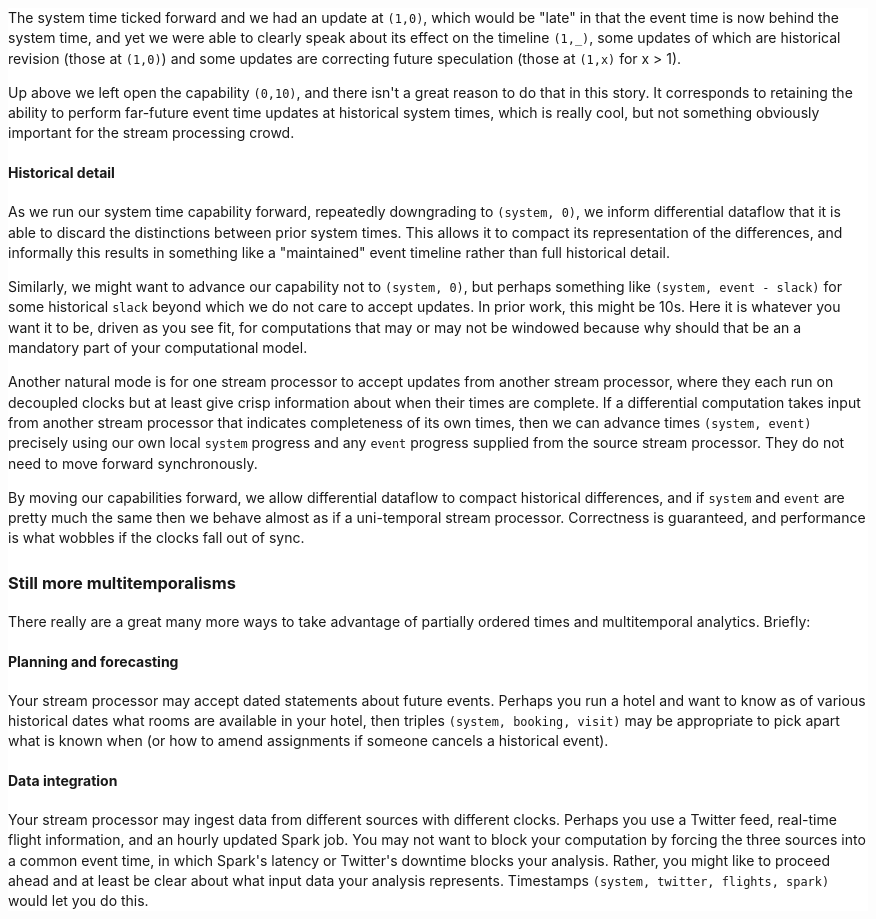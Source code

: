 The system time ticked forward and we had an update at `(1,0)`, which would be "late" in that the event time is now behind the system time, and yet we were able to clearly speak about its effect on the timeline `(1,_)`, some updates of which are historical revision (those at `(1,0)`) and some updates are correcting future speculation (those at `(1,x)` for x > 1).

Up above we left open the capability `(0,10)`, and there isn't a great reason to do that in this story. It corresponds to retaining the ability to perform far-future event time updates at historical system times, which is really cool, but not something obviously important for the stream processing crowd.

#### Historical detail

As we run our system time capability forward, repeatedly downgrading to `(system, 0)`, we inform differential dataflow that it is able to discard the distinctions between prior system times. This allows it to compact its representation of the differences, and informally this results in something like a "maintained" event timeline rather than full historical detail.

Similarly, we might want to advance our capability not to `(system, 0)`, but perhaps something like `(system, event - slack)` for some historical `slack` beyond which we do not care to accept updates. In prior work, this might be 10s. Here it is whatever you want it to be, driven as you see fit, for computations that may or may not be windowed because why should that be an a mandatory part of your computational model.

Another natural mode is for one stream processor to accept updates from another stream processor, where they each run on decoupled clocks but at least give crisp information about when their times are complete. If a differential computation takes input from another stream processor that indicates completeness of its own times, then we can advance times `(system, event)` precisely using our own local `system` progress and any `event` progress supplied from the source stream processor. They do not need to move forward synchronously.

By moving our capabilities forward, we allow differential dataflow to compact historical differences, and if `system` and `event` are pretty much the same then we behave almost as if a uni-temporal stream processor. Correctness is guaranteed, and performance is what wobbles if the clocks fall out of sync.

### Still more multitemporalisms

There really are a great many more ways to take advantage of partially ordered times and multitemporal analytics. Briefly:

#### Planning and forecasting

Your stream processor may accept dated statements about future events. Perhaps you run a hotel and want to know as of various historical dates what rooms are available in your hotel, then triples `(system, booking, visit)` may be appropriate to pick apart what is known when (or how to amend assignments if someone cancels a historical event).

#### Data integration

Your stream processor may ingest data from different sources with different clocks. Perhaps you use a Twitter feed, real-time flight information, and an hourly updated Spark job. You may not want to block your computation by forcing the three sources into a common event time, in which Spark's latency or Twitter's downtime blocks your analysis. Rather, you might like to proceed ahead and at least be clear about what input data your analysis represents. Timestamps `(system, twitter, flights, spark)` would let you do this.
